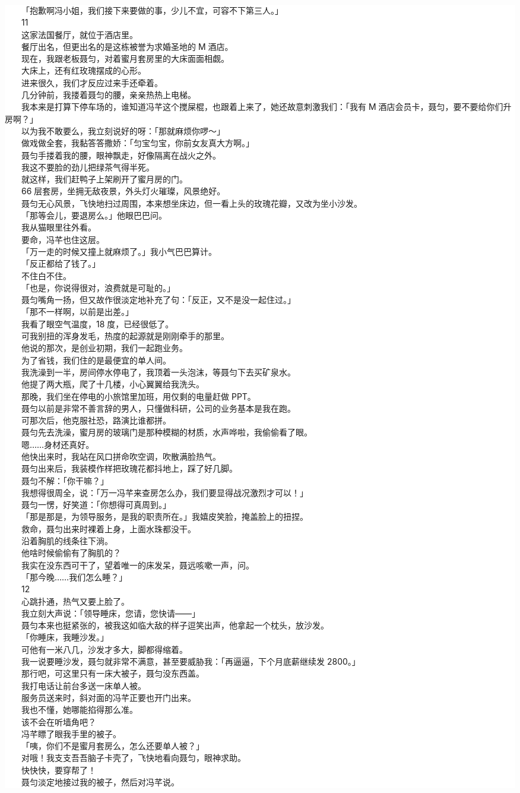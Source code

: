 &emsp;&emsp;「抱歉啊冯小姐，我们接下来要做的事，少儿不宜，可容不下第三人。」  
&emsp;&emsp;11  
&emsp;&emsp;这家法国餐厅，就位于酒店里。  
&emsp;&emsp;餐厅出名，但更出名的是这栋被誉为求婚圣地的 M 酒店。  
&emsp;&emsp;现在，我跟老板聂匀，对着蜜月套房里的大床面面相觑。  
&emsp;&emsp;大床上，还有红玫瑰摆成的心形。  
&emsp;&emsp;进来很久，我们才反应过来手还牵着。  
&emsp;&emsp;几分钟前，我搂着聂匀的腰，亲亲热热上电梯。  
&emsp;&emsp;我本来是打算下停车场的，谁知道冯芊这个搅屎棍，也跟着上来了，她还故意刺激我们：「我有 M 酒店会员卡，聂匀，要不要给你们升房啊？」  
&emsp;&emsp;以为我不敢要么，我立刻说好的呀：「那就麻烦你啰～」  
&emsp;&emsp;做戏做全套，我黏答答撒娇：「匀宝匀宝，你前女友真大方啊。」  
&emsp;&emsp;聂匀手搂着我的腰，眼神飘走，好像隔离在战火之外。  
&emsp;&emsp;我这不要脸的劲儿把绿茶气得半死。  
&emsp;&emsp;就这样，我们赶鸭子上架刷开了蜜月房的门。  
&emsp;&emsp;66 层套房，坐拥无敌夜景，外头灯火璀璨，风景绝好。  
&emsp;&emsp;聂匀无心风景，飞快地扫过周围，本来想坐床边，但一看上头的玫瑰花瓣，又改为坐小沙发。  
&emsp;&emsp;「那等会儿，要退房么。」他眼巴巴问。  
&emsp;&emsp;我从猫眼里往外看。  
&emsp;&emsp;要命，冯芊也住这层。  
&emsp;&emsp;「万一走的时候又撞上就麻烦了。」我小气巴巴算计。  
&emsp;&emsp;「反正都给了钱了。」  
&emsp;&emsp;不住白不住。  
&emsp;&emsp;「也是，你说得很对，浪费就是可耻的。」  
&emsp;&emsp;聂匀嘴角一扬，但又故作很淡定地补充了句：「反正，又不是没一起住过。」  
&emsp;&emsp;「那不一样啊，以前是出差。」  
&emsp;&emsp;我看了眼空气温度，18 度，已经很低了。  
&emsp;&emsp;可我别扭的浑身发毛，热度的起源就是刚刚牵手的那里。  
&emsp;&emsp;他说的那次，是创业初期，我们一起跑业务。  
&emsp;&emsp;为了省钱，我们住的是最便宜的单人间。  
&emsp;&emsp;我洗澡到一半，房间停水停电了，我顶着一头泡沫，等聂匀下去买矿泉水。  
&emsp;&emsp;他提了两大瓶，爬了十几楼，小心翼翼给我洗头。  
&emsp;&emsp;那晚，我们坐在停电的小旅馆里加班，用仅剩的电量赶做 PPT。  
&emsp;&emsp;聂匀以前是非常不善言辞的男人，只懂做科研，公司的业务基本是我在跑。  
&emsp;&emsp;可那次后，他克服社恐，路演比谁都拼。  
&emsp;&emsp;聂匀先去洗澡，蜜月房的玻璃门是那种模糊的材质，水声哗啦，我偷偷看了眼。  
&emsp;&emsp;嗯……身材还真好。  
&emsp;&emsp;他快出来时，我站在风口拼命吹空调，吹散满脸热气。  
&emsp;&emsp;聂匀出来后，我装模作样把玫瑰花都抖地上，踩了好几脚。  
&emsp;&emsp;聂匀不解：「你干嘛？」  
&emsp;&emsp;我想得很周全，说：「万一冯芊来查房怎么办，我们要显得战况激烈才可以！」  
&emsp;&emsp;聂匀一愣，好笑道：「你想得可真周到。」  
&emsp;&emsp;「那是那是，为领导服务，是我的职责所在。」我嬉皮笑脸，掩盖脸上的扭捏。  
&emsp;&emsp;救命，聂匀出来时裸着上身，上面水珠都没干。  
&emsp;&emsp;沿着胸肌的线条往下淌。  
&emsp;&emsp;他啥时候偷偷有了胸肌的？  
&emsp;&emsp;我实在没东西可干了，望着唯一的床发呆，聂远咳嗽一声，问。  
&emsp;&emsp;「那今晚……我们怎么睡？」  
&emsp;&emsp;12  
&emsp;&emsp;心跳扑通，热气又要上脸了。  
&emsp;&emsp;我立刻大声说：「领导睡床，您请，您快请——」  
&emsp;&emsp;聂匀本来也挺紧张的，被我这如临大敌的样子逗笑出声，他拿起一个枕头，放沙发。  
&emsp;&emsp;「你睡床，我睡沙发。」  
&emsp;&emsp;可他有一米八几，沙发才多大，脚都得缩着。  
&emsp;&emsp;我一说要睡沙发，聂匀就非常不满意，甚至要威胁我：「再逼逼，下个月底薪继续发 2800。」  
&emsp;&emsp;那行吧，可这里只有一床大被子，聂匀没东西盖。  
&emsp;&emsp;我打电话让前台多送一床单人被。  
&emsp;&emsp;服务员送来时，斜对面的冯芊正要也开门出来。  
&emsp;&emsp;我也不懂，她哪能掐得那么准。  
&emsp;&emsp;该不会在听墙角吧？  
&emsp;&emsp;冯芊瞟了眼我手里的被子。  
&emsp;&emsp;「咦，你们不是蜜月套房么，怎么还要单人被？」  
&emsp;&emsp;对哦！我支支吾吾脑子卡壳了，飞快地看向聂匀，眼神求助。  
&emsp;&emsp;快快快，要穿帮了！  
&emsp;&emsp;聂匀淡定地接过我的被子，然后对冯芊说。  